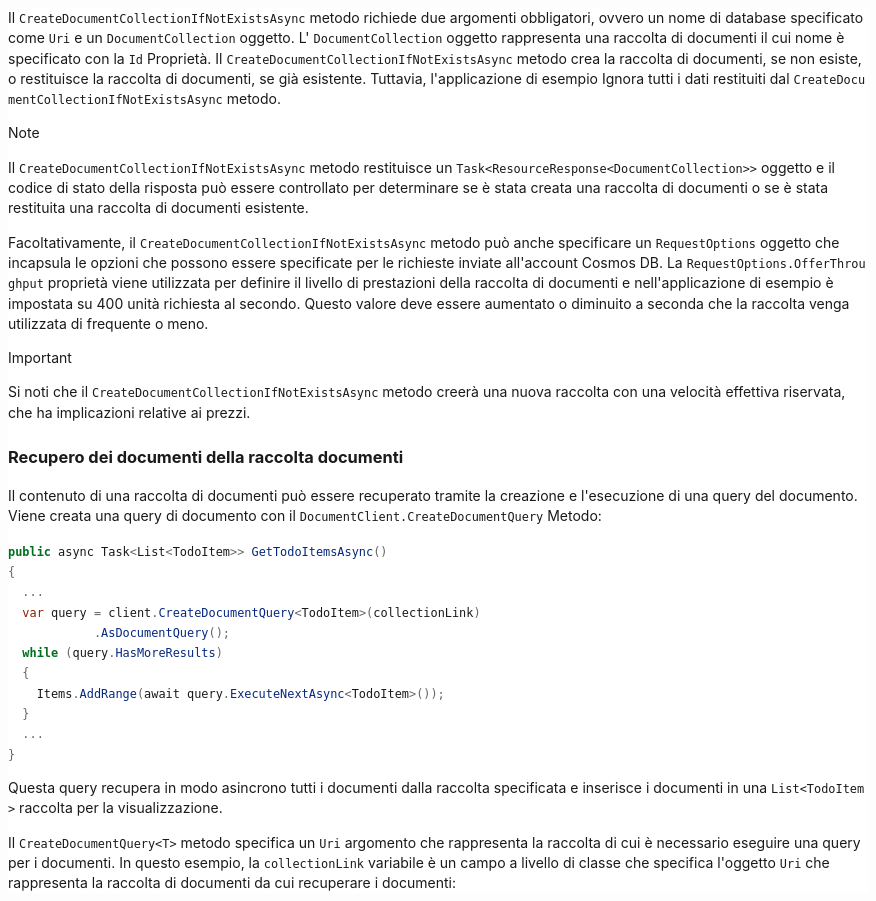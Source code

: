 Il `CreateDocumentCollectionIfNotExistsAsync` metodo richiede due argomenti obbligatori, ovvero un nome di database specificato come `Uri` e un `DocumentCollection` oggetto. L' `DocumentCollection` oggetto rappresenta una raccolta di documenti il cui nome è specificato con la `Id` Proprietà. Il `CreateDocumentCollectionIfNotExistsAsync` metodo crea la raccolta di documenti, se non esiste, o restituisce la raccolta di documenti, se già esistente. Tuttavia, l'applicazione di esempio Ignora tutti i dati restituiti dal `CreateDocumentCollectionIfNotExistsAsync` metodo.

> [!NOTE]
> Il `CreateDocumentCollectionIfNotExistsAsync` metodo restituisce un `Task<ResourceResponse<DocumentCollection>>` oggetto e il codice di stato della risposta può essere controllato per determinare se è stata creata una raccolta di documenti o se è stata restituita una raccolta di documenti esistente.

Facoltativamente, il `CreateDocumentCollectionIfNotExistsAsync` metodo può anche specificare un `RequestOptions` oggetto che incapsula le opzioni che possono essere specificate per le richieste inviate all'account Cosmos DB. La `RequestOptions.OfferThroughput` proprietà viene utilizzata per definire il livello di prestazioni della raccolta di documenti e nell'applicazione di esempio è impostata su 400 unità richiesta al secondo. Questo valore deve essere aumentato o diminuito a seconda che la raccolta venga utilizzata di frequente o meno.

> [!IMPORTANT]
> Si noti che il `CreateDocumentCollectionIfNotExistsAsync` metodo creerà una nuova raccolta con una velocità effettiva riservata, che ha implicazioni relative ai prezzi.

<a name="document_query" />

### <a name="retrieving-document-collection-documents"></a>Recupero dei documenti della raccolta documenti

Il contenuto di una raccolta di documenti può essere recuperato tramite la creazione e l'esecuzione di una query del documento. Viene creata una query di documento con il `DocumentClient.CreateDocumentQuery` Metodo:

```csharp
public async Task<List<TodoItem>> GetTodoItemsAsync()
{
  ...
  var query = client.CreateDocumentQuery<TodoItem>(collectionLink)
            .AsDocumentQuery();
  while (query.HasMoreResults)
  {
    Items.AddRange(await query.ExecuteNextAsync<TodoItem>());
  }
  ...
}
```

Questa query recupera in modo asincrono tutti i documenti dalla raccolta specificata e inserisce i documenti in una `List<TodoItem>` raccolta per la visualizzazione.

Il `CreateDocumentQuery<T>` metodo specifica un `Uri` argomento che rappresenta la raccolta di cui è necessario eseguire una query per i documenti. In questo esempio, la `collectionLink` variabile è un campo a livello di classe che specifica l'oggetto `Uri` che rappresenta la raccolta di documenti da cui recuperare i documenti:
